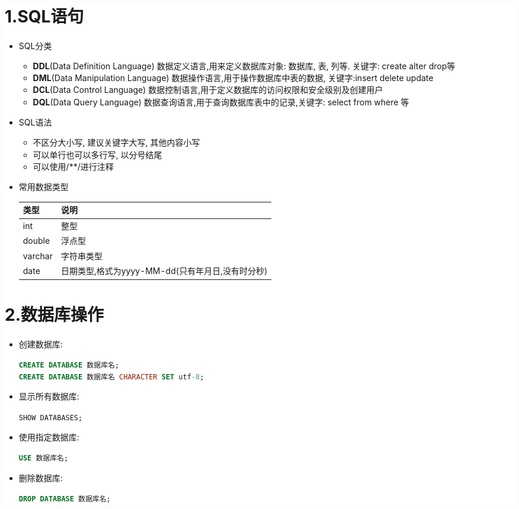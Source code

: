 # 1.SQL语句

- SQL分类

  - **DDL**(Data Definition Language) 数据定义语言,用来定义数据库对象: 数据库, 表, 列等. 关键字: create alter drop等
  - **DML**(Data Manipulation Language) 数据操作语言,用于操作数据库中表的数据, 关键字:insert delete update
  - **DCL**(Data Control Language) 数据控制语言,用于定义数据库的访问权限和安全级别及创建用户
  - **DQL**(Data Query Language) 数据查询语言,用于查询数据库表中的记录,关键字: select  from  where 等

  

- SQL语法

  - 不区分大小写, 建议关键字大写, 其他内容小写
  - 可以单行也可以多行写, 以分号结尾
  - 可以使用/**/进行注释

  

- 常用数据类型

  | 类型    | 说明                                             |
  | ------- | ------------------------------------------------ |
  | int     | 整型                                             |
  | double  | 浮点型                                           |
  | varchar | 字符串类型                                       |
  | date    | 日期类型,格式为yyyy-MM-dd(只有年月日,没有时分秒) |

  

# 2.数据库操作

- 创建数据库:

  ```sql
  CREATE DATABASE 数据库名;
  CREATE DATABASE 数据库名 CHARACTER SET utf-8;
  ```

- 显示所有数据库:

  ```sql
  SHOW DATABASES;
  ```

- 使用指定数据库:

  ```sql
  USE 数据库名;
  ```

  

- 删除数据库:

  ```sql
  DROP DATABASE 数据库名;
  ```
